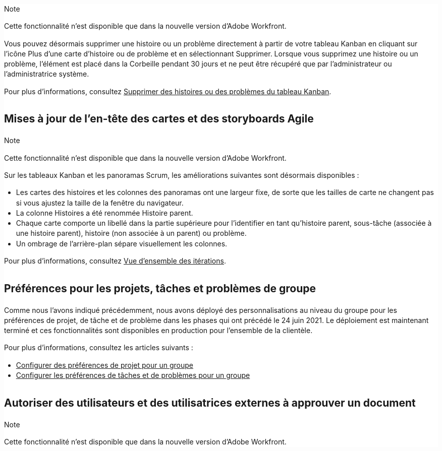 >[!NOTE]
>
>Cette fonctionnalité n’est disponible que dans la nouvelle version d’Adobe Workfront.

Vous pouvez désormais supprimer une histoire ou un problème directement à partir de votre tableau Kanban en cliquant sur l’icône Plus d’une carte d’histoire ou de problème et en sélectionnant Supprimer. Lorsque vous supprimez une histoire ou un problème, l’élément est placé dans la Corbeille pendant 30 jours et ne peut être récupéré que par l’administrateur ou l’administratrice système.

Pour plus d’informations, consultez [Supprimer des histoires ou des problèmes du tableau Kanban](../../../agile/use-kanban-in-an-agile-team/delete-story-from-kanban-board.md).

## Mises à jour de l’en-tête des cartes et des storyboards Agile

>[!NOTE]
>
>Cette fonctionnalité n’est disponible que dans la nouvelle version d’Adobe Workfront.

Sur les tableaux Kanban et les panoramas Scrum, les améliorations suivantes sont désormais disponibles :

* Les cartes des histoires et les colonnes des panoramas ont une largeur fixe, de sorte que les tailles de carte ne changent pas si vous ajustez la taille de la fenêtre du navigateur.
* La colonne Histoires a été renommée Histoire parent.
* Chaque carte comporte un libellé dans la partie supérieure pour l’identifier en tant qu’histoire parent, sous-tâche (associée à une histoire parent), histoire (non associée à un parent) ou problème.
* Un ombrage de l’arrière-plan sépare visuellement les colonnes.

Pour plus d’informations, consultez [Vue d’ensemble des itérations](../../../agile/use-scrum-in-an-agile-team/iterations/iterations-overview.md).

## Préférences pour les projets, tâches et problèmes de groupe

Comme nous l’avons indiqué précédemment, nous avons déployé des personnalisations au niveau du groupe pour les préférences de projet, de tâche et de problème dans les phases qui ont précédé le 24 juin 2021. Le déploiement est maintenant terminé et ces fonctionnalités sont disponibles en production pour l’ensemble de la clientèle.

Pour plus d’informations, consultez les articles suivants :

* [Configurer des préférences de projet pour un groupe](../../../administration-and-setup/manage-groups/create-and-manage-groups/configure-project-preferences-group.md)
* [Configurer les préférences de tâches et de problèmes pour un groupe](../../../administration-and-setup/manage-groups/create-and-manage-groups/configure-task-issue-preferences-group.md)

## Autoriser des utilisateurs et des utilisatrices externes à approuver un document

>[!NOTE]
>
>Cette fonctionnalité n’est disponible que dans la nouvelle version d’Adobe Workfront.
